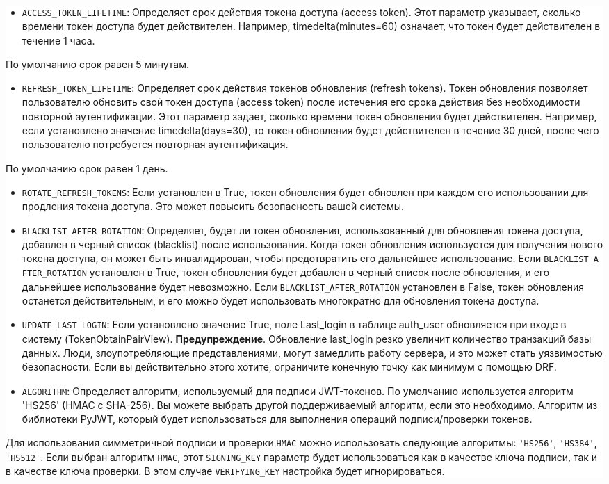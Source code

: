 * `ACCESS_TOKEN_LIFETIME`: Определяет срок действия токена доступа (access token). Этот параметр указывает, сколько 
времени токен доступа будет действителен. Например, timedelta(minutes=60) означает, что токен будет действителен 
в течение 1 часа.

По умолчанию срок равен 5 минутам.

* `REFRESH_TOKEN_LIFETIME`: Определяет срок действия токенов обновления (refresh tokens). Токен обновления позволяет 
пользователю обновить свой токен доступа (access token) после истечения его срока действия без необходимости повторной 
аутентификации. Этот параметр задает, сколько времени токен обновления будет действителен. Например, если установлено 
значение timedelta(days=30), то токен обновления будет действителен в течение 30 дней, после чего пользователю потребуется
повторная аутентификация.

По умолчанию срок равен 1 день.

* `ROTATE_REFRESH_TOKENS`: Если установлен в True, токен обновления будет обновлен при каждом его использовании для 
продления токена доступа. Это может повысить безопасность вашей системы.

* `BLACKLIST_AFTER_ROTATION`: Определяет, будет ли токен обновления, использованный для обновления токена доступа, 
добавлен в черный список (blacklist) после использования. Когда токен обновления используется для получения нового токена 
доступа, он может быть инвалидирован, чтобы предотвратить его дальнейшее использование. 
Если `BLACKLIST_AFTER_ROTATION` установлен в True, токен обновления будет добавлен в черный список после обновления, 
и его дальнейшее использование будет невозможно. Если `BLACKLIST_AFTER_ROTATION` установлен в False, токен обновления 
останется действительным, и его можно будет использовать многократно для обновления токена доступа.

* `UPDATE_LAST_LOGIN`: Если установлено значение True, поле Last_login в таблице auth_user обновляется при входе 
в систему (TokenObtainPairView).
**Предупреждение**. Обновление last_login резко увеличит количество транзакций базы данных. 
Люди, злоупотребляющие представлениями, могут замедлить работу сервера, и это может стать уязвимостью безопасности. 
Если вы действительно этого хотите, ограничите конечную точку как минимум с помощью DRF.

* `ALGORITHM`: Определяет алгоритм, используемый для подписи JWT-токенов. По умолчанию используется алгоритм 'HS256' 
(HMAC с SHA-256). Вы можете выбрать другой поддерживаемый алгоритм, если это необходимо. 
Алгоритм из библиотеки PyJWT, который будет использоваться для выполнения операций подписи/проверки токенов. 

Для использования симметричной подписи и проверки `HMAC` можно использовать следующие алгоритмы: `'HS256'`, `'HS384'`, 
`'HS512'`. Если выбран алгоритм `HMAC`, этот `SIGNING_KEY` параметр будет использоваться как в качестве ключа подписи, 
так и в качестве ключа проверки. В этом случае `VERIFYING_KEY` настройка будет игнорироваться. 
